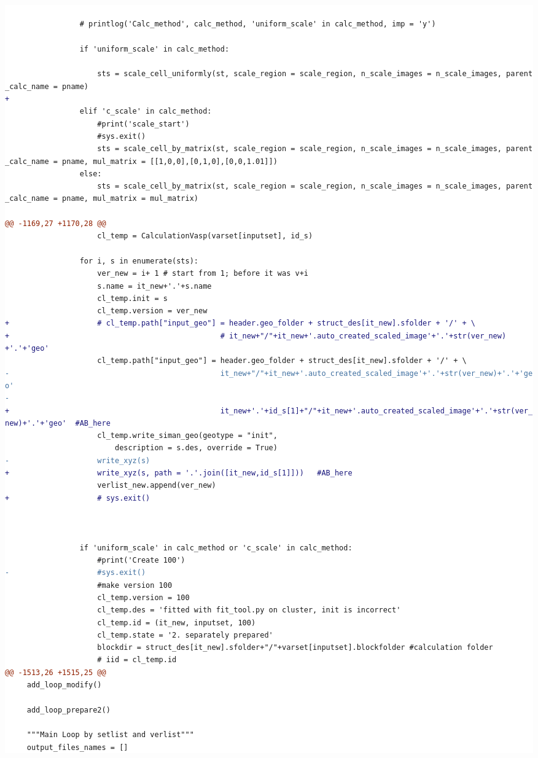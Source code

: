 ```diff
                 
                 # printlog('Calc_method', calc_method, 'uniform_scale' in calc_method, imp = 'y')
 
                 if 'uniform_scale' in calc_method:
 
                     sts = scale_cell_uniformly(st, scale_region = scale_region, n_scale_images = n_scale_images, parent_calc_name = pname)
+                    
                 elif 'c_scale' in calc_method:
                     #print('scale_start')
                     #sys.exit()
                     sts = scale_cell_by_matrix(st, scale_region = scale_region, n_scale_images = n_scale_images, parent_calc_name = pname, mul_matrix = [[1,0,0],[0,1,0],[0,0,1.01]])
                 else:
                     sts = scale_cell_by_matrix(st, scale_region = scale_region, n_scale_images = n_scale_images, parent_calc_name = pname, mul_matrix = mul_matrix)
 
@@ -1169,27 +1170,28 @@
                     cl_temp = CalculationVasp(varset[inputset], id_s)
 
                 for i, s in enumerate(sts):
                     ver_new = i+ 1 # start from 1; before it was v+i
                     s.name = it_new+'.'+s.name
                     cl_temp.init = s
                     cl_temp.version = ver_new
+                    # cl_temp.path["input_geo"] = header.geo_folder + struct_des[it_new].sfolder + '/' + \
+                                                # it_new+"/"+it_new+'.auto_created_scaled_image'+'.'+str(ver_new)+'.'+'geo'
                     cl_temp.path["input_geo"] = header.geo_folder + struct_des[it_new].sfolder + '/' + \
-                                                it_new+"/"+it_new+'.auto_created_scaled_image'+'.'+str(ver_new)+'.'+'geo'
-
+                                                it_new+'.'+id_s[1]+"/"+it_new+'.auto_created_scaled_image'+'.'+str(ver_new)+'.'+'geo'  #AB_here
                     cl_temp.write_siman_geo(geotype = "init", 
                         description = s.des, override = True)
-                    write_xyz(s)
+                    write_xyz(s, path = '.'.join([it_new,id_s[1]]))   #AB_here
                     verlist_new.append(ver_new)
+                    # sys.exit()
 
 
 
                 if 'uniform_scale' in calc_method or 'c_scale' in calc_method:
                     #print('Create 100')
-                    #sys.exit()
                     #make version 100
                     cl_temp.version = 100
                     cl_temp.des = 'fitted with fit_tool.py on cluster, init is incorrect'
                     cl_temp.id = (it_new, inputset, 100)
                     cl_temp.state = '2. separately prepared'
                     blockdir = struct_des[it_new].sfolder+"/"+varset[inputset].blockfolder #calculation folder
                     # iid = cl_temp.id          
@@ -1513,26 +1515,25 @@
     add_loop_modify()
 
     add_loop_prepare2()
 
     """Main Loop by setlist and verlist"""
     output_files_names = []
```